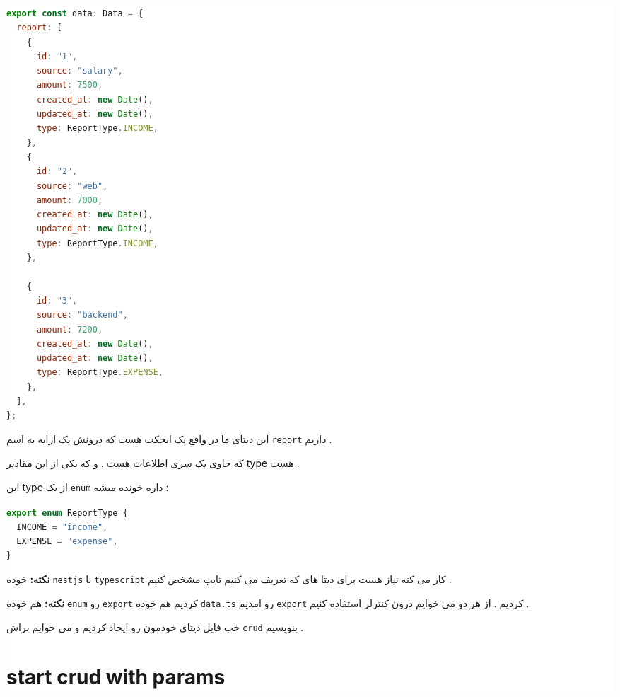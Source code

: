 ```javascript
export const data: Data = {
  report: [
    {
      id: "1",
      source: "salary",
      amount: 7500,
      created_at: new Date(),
      updated_at: new Date(),
      type: ReportType.INCOME,
    },
    {
      id: "2",
      source: "web",
      amount: 7000,
      created_at: new Date(),
      updated_at: new Date(),
      type: ReportType.INCOME,
    },

    {
      id: "3",
      source: "backend",
      amount: 7200,
      created_at: new Date(),
      updated_at: new Date(),
      type: ReportType.EXPENSE,
    },
  ],
};
```

این دیتای ما در واقع یک ابجکت هست که درونش یک ارایه به اسم `report` داریم . 

که حاوی یک سری اطلاعات هست . و که یکی از این مقادیر type هست . 

این type از یک `enum` داره خونده میشه : 

```javascript
export enum ReportType {
  INCOME = "income",
  EXPENSE = "expense",
}
```

**نکته:** خوده `nestjs` با `typescript` کار می کنه نیاز هست برای دیتا های که تعریف می کنیم تایپ مشخص کنیم . 

**نکته:** هم خوده `enum` رو `export` کردیم هم خوده `data.ts` رو امدیم `export` کردیم . از هر دو می خوایم درون کنترلر استفاده کنیم . 

خب فایل دیتای خودمون رو ایجاد کردیم و می خوایم براش `crud` بنویسیم . 


# start crud with params 
